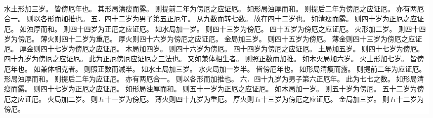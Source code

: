 水土形加三岁。
皆傍厄年也。
其形局清瘦而露。
则提前二年为傍厄之应证厄。
如形局浊厚而和。
则提后二年为傍厄之应证厄。
亦有两厄合一。
则以各形而加推也。
五．四十二岁为男子第五正厄年。
从九数而转七数。
故在四十二岁也。
如清瘦而露。
则四十岁为正厄之应证厄。
如浊厚而和。
则四十四岁为正厄之应证厄。
如水局加一岁。
则四十三岁为傍厄。
四十五岁为傍厄之应证厄。
火形加二岁。
则四十四岁为傍厄。
薄火则四十二岁为重厄。
厚火则四十六岁为傍厄之应证厄。
金局加三岁。
则四十五岁为傍厄。
薄金则四十三岁为傍厄之应证厄。
厚金则四十七岁为傍厄之应证厄。
木局加四岁。
则四十六岁为傍厄。
四十四岁为傍厄之应证厄。
土局加五岁。
则四十七岁为傍厄。
四十九岁为傍厄之应证厄。
此为正厄傍厄应证厄之三法也。
又如兼体相生者。
则照正数而加推。
如木火局加六岁。
火土形加七岁。
皆傍厄年也。
如兼体相克者。
则照正数而减半。
如水土局加三岁。
水火局加一岁半。
皆傍厄年也。
如形局清瘦而露。
则提前二年为应证厄。
形局浊厚而和。
则提后二年为应证厄。
亦有两厄合一。
则以各形而加推也。
六．四十九岁为男子第六正厄年。
此为七七之数。
如形局清瘦而露。
则四十七岁为正厄之应证厄。
如形局浊厚而和。
则五十一岁为正厄之应证厄。
如木局加一岁。
则五十岁为傍厄。
五十二岁为傍厄之应证厄。
火局加二岁。
则五十一岁为傍厄。
薄火则四十九岁为重厄。
厚火则五十三岁为傍厄之应证厄。
金局加三岁。
则五十二岁为傍厄。